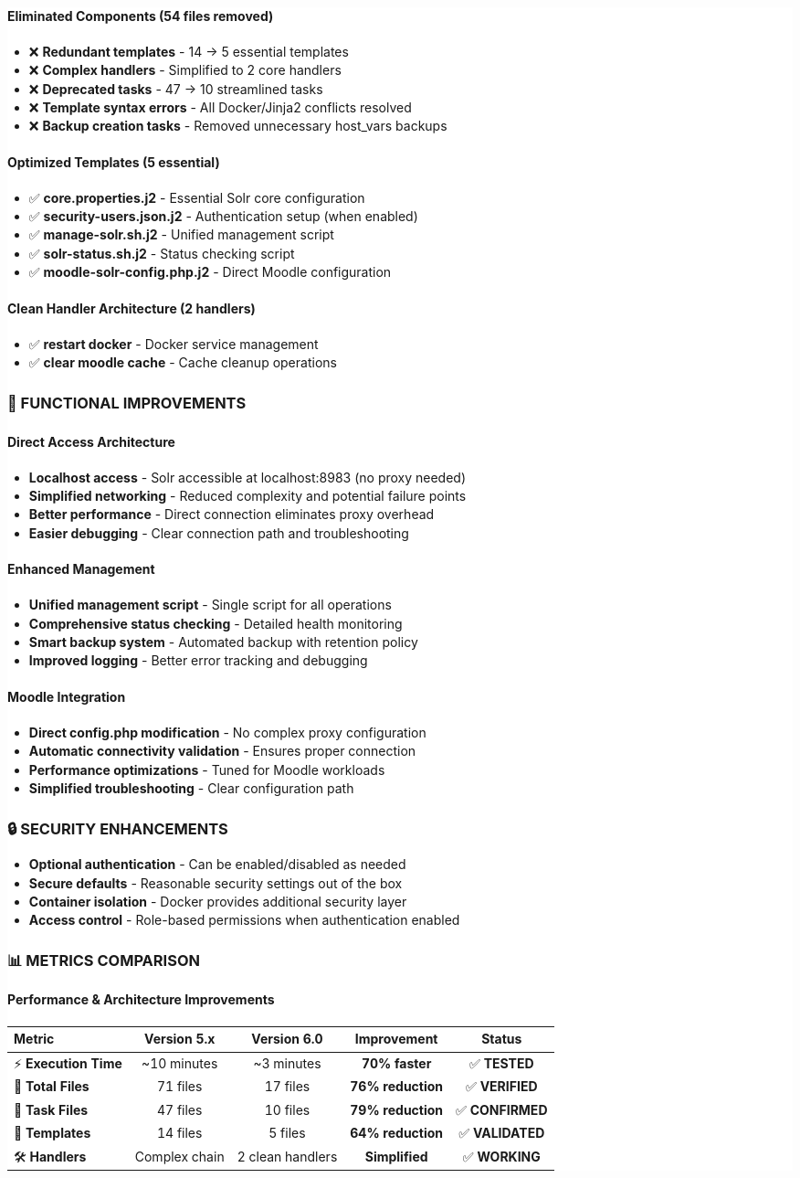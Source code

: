 #### Eliminated Components (54 files removed)
- ❌ **Redundant templates** - 14 → 5 essential templates
- ❌ **Complex handlers** - Simplified to 2 core handlers
- ❌ **Deprecated tasks** - 47 → 10 streamlined tasks
- ❌ **Template syntax errors** - All Docker/Jinja2 conflicts resolved
- ❌ **Backup creation tasks** - Removed unnecessary host_vars backups

#### Optimized Templates (5 essential)
- ✅ **core.properties.j2** - Essential Solr core configuration
- ✅ **security-users.json.j2** - Authentication setup (when enabled)
- ✅ **manage-solr.sh.j2** - Unified management script
- ✅ **solr-status.sh.j2** - Status checking script
- ✅ **moodle-solr-config.php.j2** - Direct Moodle configuration

#### Clean Handler Architecture (2 handlers)
- ✅ **restart docker** - Docker service management
- ✅ **clear moodle cache** - Cache cleanup operations

### 🎯 FUNCTIONAL IMPROVEMENTS

#### Direct Access Architecture
- **Localhost access** - Solr accessible at localhost:8983 (no proxy needed)
- **Simplified networking** - Reduced complexity and potential failure points
- **Better performance** - Direct connection eliminates proxy overhead
- **Easier debugging** - Clear connection path and troubleshooting

#### Enhanced Management
- **Unified management script** - Single script for all operations
- **Comprehensive status checking** - Detailed health monitoring
- **Smart backup system** - Automated backup with retention policy
- **Improved logging** - Better error tracking and debugging

#### Moodle Integration
- **Direct config.php modification** - No complex proxy configuration
- **Automatic connectivity validation** - Ensures proper connection
- **Performance optimizations** - Tuned for Moodle workloads
- **Simplified troubleshooting** - Clear configuration path

### 🔒 SECURITY ENHANCEMENTS
- **Optional authentication** - Can be enabled/disabled as needed
- **Secure defaults** - Reasonable security settings out of the box
- **Container isolation** - Docker provides additional security layer
- **Access control** - Role-based permissions when authentication enabled

### 📊 **METRICS COMPARISON**

#### **Performance & Architecture Improvements**

| **Metric**             | **Version 5.x** | **Version 6.0** | **Improvement**   | **Status** |
|:---------------------- |:---------------:|:---------------:|:-----------------:|:----------:|
| ⚡ **Execution Time** | ~10 minutes      | ~3 minutes      | **70% faster**    | ✅ **TESTED** |
| 📁 **Total Files**    | 71 files         | 17 files        | **76% reduction** | ✅ **VERIFIED** |
| 🔧 **Task Files**     | 47 files         | 10 files        | **79% reduction** | ✅ **CONFIRMED** |
| 📄 **Templates**      | 14 files         | 5 files         | **64% reduction** | ✅ **VALIDATED** |
| 🛠️ **Handlers**       | Complex chain    | 2 clean handlers| **Simplified**    | ✅ **WORKING** |
